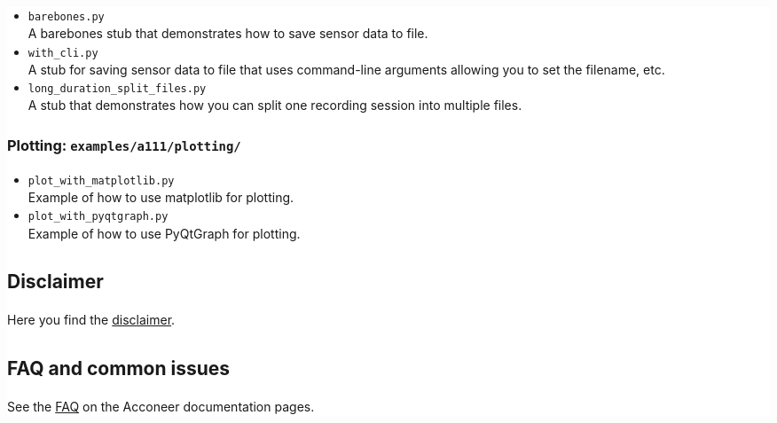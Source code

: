 - `barebones.py` \
  A barebones stub that demonstrates how to save sensor data to file.
- `with_cli.py` \
  A stub for saving sensor data to file that uses command-line arguments
  allowing you to set the filename, etc.
- `long_duration_split_files.py` \
  A stub that demonstrates how you can split one recording session into multiple files.

### Plotting: `examples/a111/plotting/`

- `plot_with_matplotlib.py` \
  Example of how to use matplotlib for plotting.
- `plot_with_pyqtgraph.py` \
  Example of how to use PyQtGraph for plotting.

## Disclaimer

Here you find the [disclaimer](https://docs.acconeer.com/en/latest/disclaimer.html).

## FAQ and common issues

See the [FAQ](https://docs.acconeer.com/en/latest/faq.html) on the Acconeer documentation pages.
